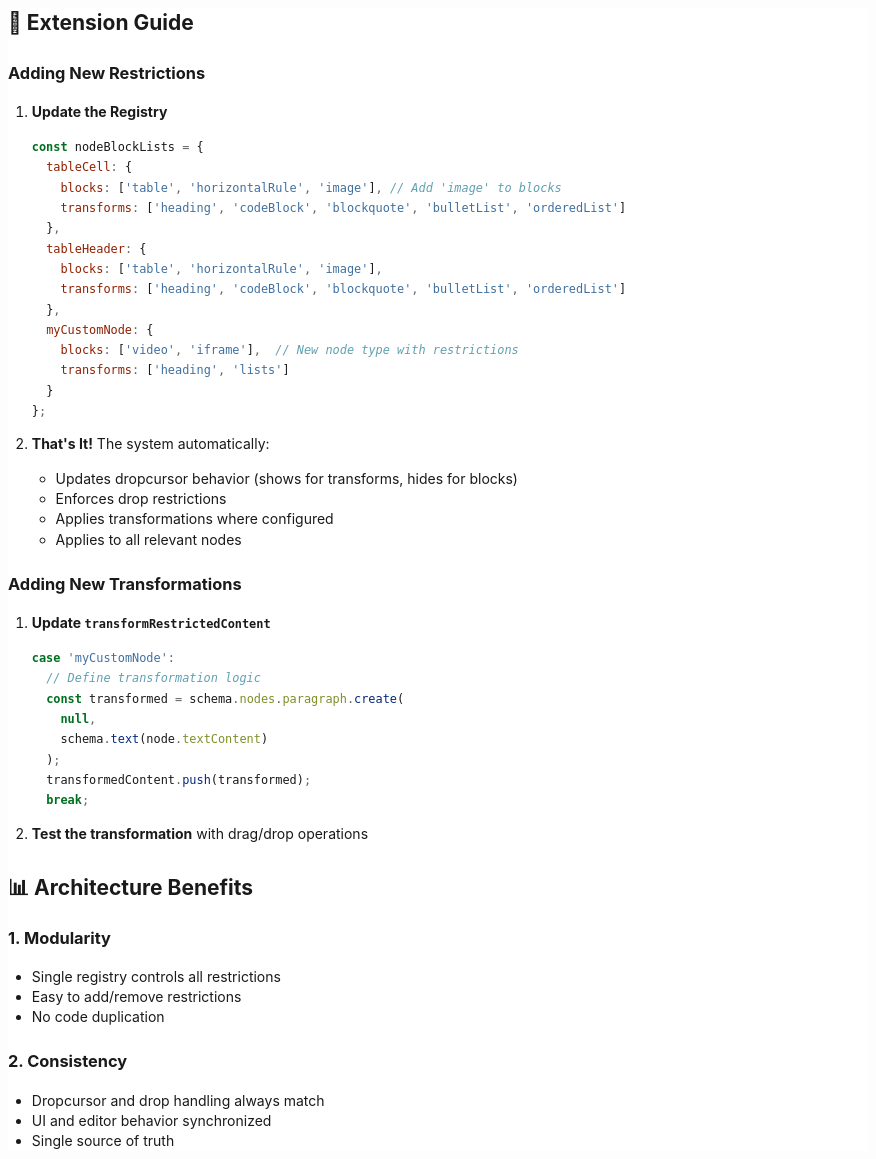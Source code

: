 ## 🚀 **Extension Guide**

### **Adding New Restrictions**

1. **Update the Registry**
   ```javascript
   const nodeBlockLists = {
     tableCell: {
       blocks: ['table', 'horizontalRule', 'image'], // Add 'image' to blocks
       transforms: ['heading', 'codeBlock', 'blockquote', 'bulletList', 'orderedList']
     },
     tableHeader: {
       blocks: ['table', 'horizontalRule', 'image'],
       transforms: ['heading', 'codeBlock', 'blockquote', 'bulletList', 'orderedList']
     },
     myCustomNode: {
       blocks: ['video', 'iframe'],  // New node type with restrictions
       transforms: ['heading', 'lists']
     }
   };
   ```

2. **That's It!** The system automatically:
   - Updates dropcursor behavior (shows for transforms, hides for blocks)
   - Enforces drop restrictions
   - Applies transformations where configured
   - Applies to all relevant nodes

### **Adding New Transformations**

1. **Update `transformRestrictedContent`**
   ```javascript
   case 'myCustomNode':
     // Define transformation logic
     const transformed = schema.nodes.paragraph.create(
       null,
       schema.text(node.textContent)
     );
     transformedContent.push(transformed);
     break;
   ```

2. **Test the transformation** with drag/drop operations

## 📊 **Architecture Benefits**

### **1. Modularity**
- Single registry controls all restrictions
- Easy to add/remove restrictions
- No code duplication

### **2. Consistency**
- Dropcursor and drop handling always match
- UI and editor behavior synchronized
- Single source of truth
